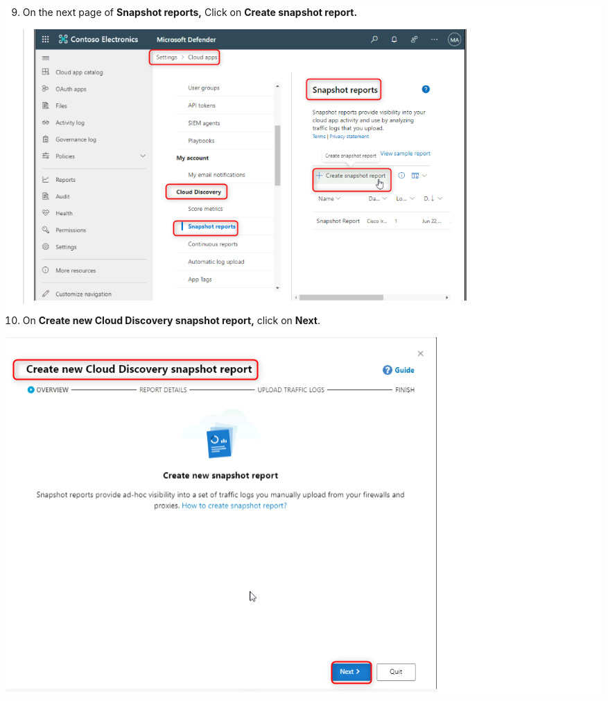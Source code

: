 9.  On the next page of **Snapshot reports,** Click on **Create snapshot
    report.**

> <img src="./media/image10.png" style="width:6.5in;height:4.06667in"
> alt="A screenshot of a computer Description automatically generated" />

10. On **Create new Cloud Discovery snapshot report,** click
    on **Next**.

<img src="./media/image11.png" style="width:6.47308in;height:5.31606in"
alt="A screenshot of a computer Description automatically generated" />

